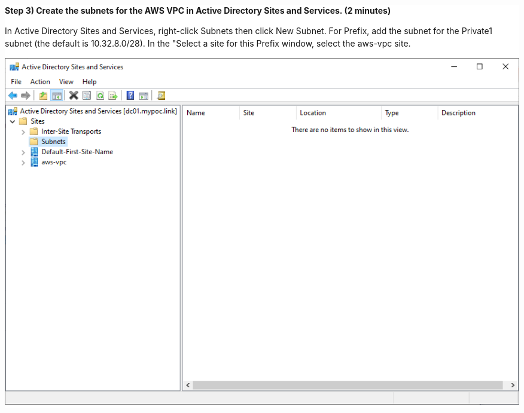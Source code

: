 **Step 3) Create the subnets for the AWS VPC in Active Directory Sites and Services. (2 minutes)**

In Active Directory Sites and Services, right-click Subnets then click
New Subnet. For Prefix, add the subnet for the Private1 subnet (the
default is 10.32.8.0/28). In the "Select a site for this Prefix window,
select the aws-vpc site.

![](./dg_imgs/media/image4.png)
